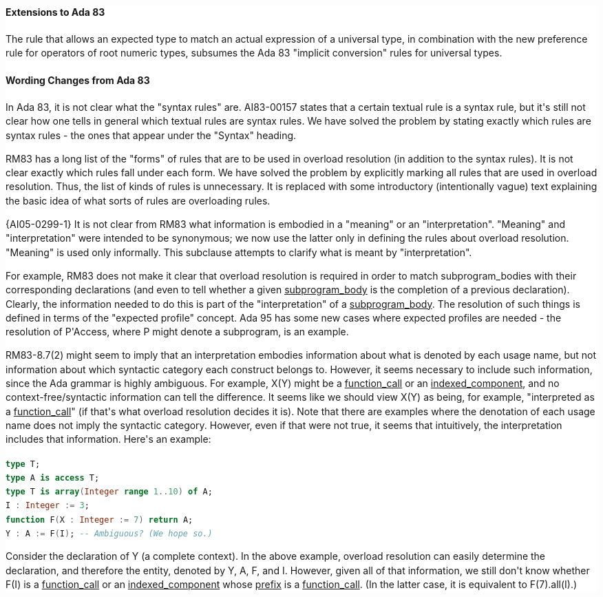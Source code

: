 
#### Extensions to Ada 83

The rule that allows an expected type to match an actual expression of a universal type, in combination with the new preference rule for operators of root numeric types, subsumes the Ada 83 "implicit conversion" rules for universal types. 


#### Wording Changes from Ada 83

In Ada 83, it is not clear what the "syntax rules" are. AI83-00157 states that a certain textual rule is a syntax rule, but it's still not clear how one tells in general which textual rules are syntax rules. We have solved the problem by stating exactly which rules are syntax rules - the ones that appear under the "Syntax" heading.

RM83 has a long list of the "forms" of rules that are to be used in overload resolution (in addition to the syntax rules). It is not clear exactly which rules fall under each form. We have solved the problem by explicitly marking all rules that are used in overload resolution. Thus, the list of kinds of rules is unnecessary. It is replaced with some introductory (intentionally vague) text explaining the basic idea of what sorts of rules are overloading rules.

{AI05-0299-1} It is not clear from RM83 what information is embodied in a "meaning" or an "interpretation". "Meaning" and "interpretation" were intended to be synonymous; we now use the latter only in defining the rules about overload resolution. "Meaning" is used only informally. This subclause attempts to clarify what is meant by "interpretation".

For example, RM83 does not make it clear that overload resolution is required in order to match subprogram_bodies with their corresponding declarations (and even to tell whether a given [subprogram_body](./AA-6.3#S0216) is the completion of a previous declaration). Clearly, the information needed to do this is part of the "interpretation" of a [subprogram_body](./AA-6.3#S0216). The resolution of such things is defined in terms of the "expected profile" concept. Ada 95 has some new cases where expected profiles are needed - the resolution of P'Access, where P might denote a subprogram, is an example.

RM83-8.7(2) might seem to imply that an interpretation embodies information about what is denoted by each usage name, but not information about which syntactic category each construct belongs to. However, it seems necessary to include such information, since the Ada grammar is highly ambiguous. For example, X(Y) might be a [function_call](./AA-6.4#S0218) or an [indexed_component](./AA-4.1#S0096), and no context-free/syntactic information can tell the difference. It seems like we should view X(Y) as being, for example, "interpreted as a [function_call](./AA-6.4#S0218)" (if that's what overload resolution decides it is). Note that there are examples where the denotation of each usage name does not imply the syntactic category. However, even if that were not true, it seems that intuitively, the interpretation includes that information. Here's an example: 

```ada
type T;
type A is access T;
type T is array(Integer range 1..10) of A;
I : Integer := 3;
function F(X : Integer := 7) return A;
Y : A := F(I); -- Ambiguous? (We hope so.)

```

Consider the declaration of Y (a complete context). In the above example, overload resolution can easily determine the declaration, and therefore the entity, denoted by Y, A, F, and I. However, given all of that information, we still don't know whether F(I) is a [function_call](./AA-6.4#S0218) or an [indexed_component](./AA-4.1#S0096) whose [prefix](./AA-4.1#S0093) is a [function_call](./AA-6.4#S0218). (In the latter case, it is equivalent to F(7).all(I).)
